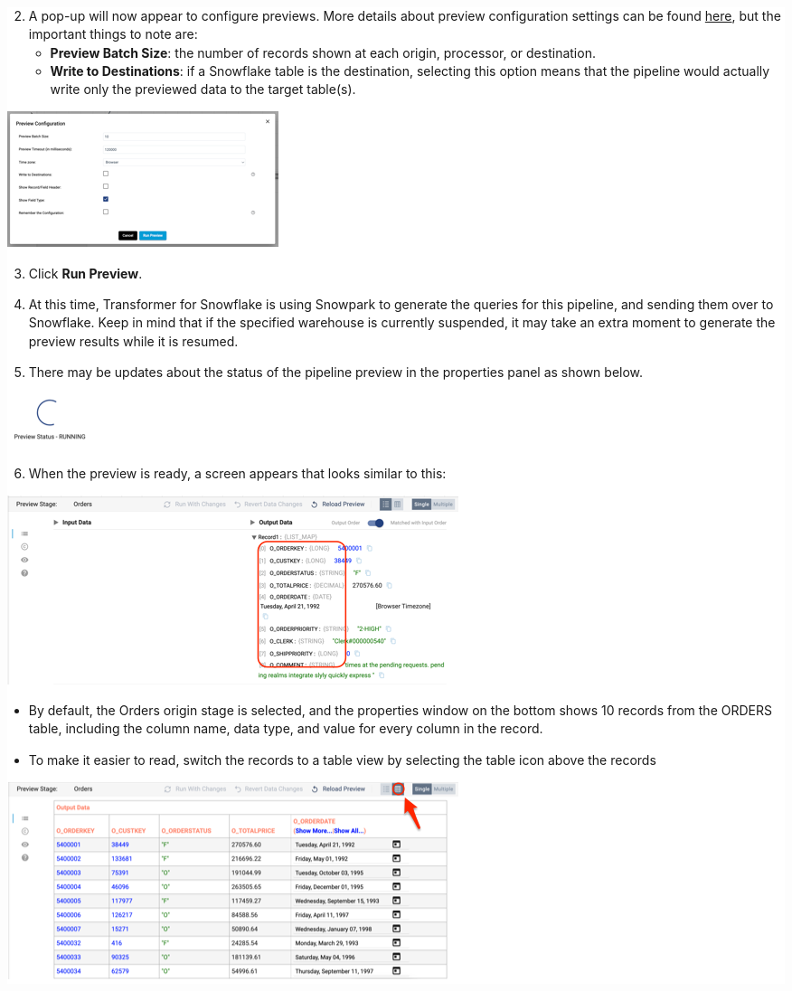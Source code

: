 2. A pop-up will now appear to configure previews. More details about preview configuration settings can be found [here](https://docs.streamsets.com/portal/platform-txsnowflake/latest/tx-snowflake/Preview/DataPreview.html#task_szc_z5l_nsb), but the important things to note are: 
    - **Preview Batch Size**: the number of records shown at each origin, processor, or destination.
    - **Write to Destinations**: if a Snowflake table is the destination, selecting this option means that the pipeline would actually write only the previewed data to the target table(s).
  
  ![Preview config](assets/ss_preview_config.png)

3. Click **Run Preview**.

4. At this time, Transformer for Snowflake is using Snowpark to generate the queries for this pipeline, and sending them over to Snowflake. Keep in mind that if the specified warehouse is currently suspended, it may take an extra moment to generate the preview results while it is resumed.

5. There may be updates about the status of the pipeline preview in the properties panel as shown below.

  ![preview status](assets/ss_preview_status.png)

6. When the preview is ready, a screen appears that looks similar to this: 

  ![Preview Contents](assets/ss_preview_contents.png)

  - By default, the Orders origin stage is selected, and the properties window on the bottom shows 10 records from the ORDERS table, including the column name, data type, and value for every column in the record. 

  - To make it easier to read, switch the records to a table view by selecting the table icon above the records 

  ![Table Icon](assets/ss_preview_table.png)
